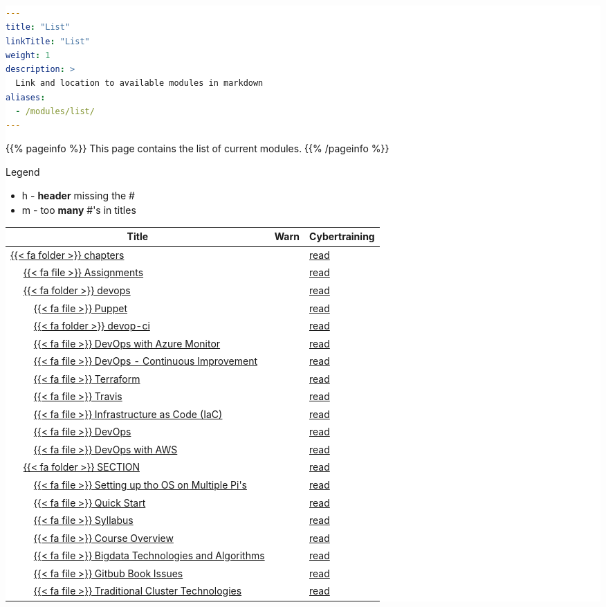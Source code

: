 ```yaml
---
title: "List"
linkTitle: "List"
weight: 1
description: >
  Link and location to available modules in markdown
aliases:
  - /modules/list/
---
```


{{% pageinfo %}}
This page contains the list of current modules.
{{% /pageinfo %}}

Legend

* h - **header** missing the #
* m - too **many** #'s in titles


| Title | Warn | Cybertraining | 
| ---- | ---- | ---- |
|  [{{< fa folder >}} chapters](https://github.com/cloudmesh-community/book/blob/master/chapters/)  |  |  [read](https://github.com/cybertraining-community/book/blob/master/chapters/)  |
| &nbsp;&nbsp;&nbsp;&nbsp; [{{< fa file >}} Assignments](https://github.com/cloudmesh-community/book/blob/master/chapters//assignment.md)  |  |  [read](https://github.com/cybertraining-community/book/blob/master/chapters//assignment.md)  |
| &nbsp;&nbsp;&nbsp;&nbsp; [{{< fa folder >}} devops](https://github.com/cloudmesh-community/book/blob/master/chapters//devops)  |  |  [read](https://github.com/cybertraining-community/book/blob/master/chapters//devops)  |
| &nbsp;&nbsp;&nbsp;&nbsp;&nbsp;&nbsp;&nbsp;&nbsp; [{{< fa file >}} Puppet](https://github.com/cloudmesh-community/book/blob/master/chapters//devops/puppet.md)  |  |  [read](https://github.com/cybertraining-community/book/blob/master/chapters//devops/puppet.md)  |
| &nbsp;&nbsp;&nbsp;&nbsp;&nbsp;&nbsp;&nbsp;&nbsp; [{{< fa folder >}} devop-ci](https://github.com/cloudmesh-community/book/blob/master/chapters//devops/devop-ci)  |  |  [read](https://github.com/cybertraining-community/book/blob/master/chapters//devops/devop-ci)  |
| &nbsp;&nbsp;&nbsp;&nbsp;&nbsp;&nbsp;&nbsp;&nbsp; [{{< fa file >}} DevOps with Azure Monitor](https://github.com/cloudmesh-community/book/blob/master/chapters//devops/devop-azure-monitor.md)  |  |  [read](https://github.com/cybertraining-community/book/blob/master/chapters//devops/devop-azure-monitor.md)  |
| &nbsp;&nbsp;&nbsp;&nbsp;&nbsp;&nbsp;&nbsp;&nbsp; [{{< fa file >}} DevOps - Continuous Improvement](https://github.com/cloudmesh-community/book/blob/master/chapters//devops/devop-ci.md)  |  |  [read](https://github.com/cybertraining-community/book/blob/master/chapters//devops/devop-ci.md)  |
| &nbsp;&nbsp;&nbsp;&nbsp;&nbsp;&nbsp;&nbsp;&nbsp; [{{< fa file >}} Terraform](https://github.com/cloudmesh-community/book/blob/master/chapters//devops/terraform.md)  |  |  [read](https://github.com/cybertraining-community/book/blob/master/chapters//devops/terraform.md)  |
| &nbsp;&nbsp;&nbsp;&nbsp;&nbsp;&nbsp;&nbsp;&nbsp; [{{< fa file >}} Travis](https://github.com/cloudmesh-community/book/blob/master/chapters//devops/travis.md)  |  |  [read](https://github.com/cybertraining-community/book/blob/master/chapters//devops/travis.md)  |
| &nbsp;&nbsp;&nbsp;&nbsp;&nbsp;&nbsp;&nbsp;&nbsp; [{{< fa file >}} Infrastructure as Code (IaC)](https://github.com/cloudmesh-community/book/blob/master/chapters//devops/devops-iac.md)  |  |  [read](https://github.com/cybertraining-community/book/blob/master/chapters//devops/devops-iac.md)  |
| &nbsp;&nbsp;&nbsp;&nbsp;&nbsp;&nbsp;&nbsp;&nbsp; [{{< fa file >}} DevOps](https://github.com/cloudmesh-community/book/blob/master/chapters//devops/devops.md)  |  |  [read](https://github.com/cybertraining-community/book/blob/master/chapters//devops/devops.md)  |
| &nbsp;&nbsp;&nbsp;&nbsp;&nbsp;&nbsp;&nbsp;&nbsp; [{{< fa file >}} DevOps with AWS](https://github.com/cloudmesh-community/book/blob/master/chapters//devops/devop-aws.md)  |  |  [read](https://github.com/cybertraining-community/book/blob/master/chapters//devops/devop-aws.md)  |
| &nbsp;&nbsp;&nbsp;&nbsp; [{{< fa folder >}} SECTION](https://github.com/cloudmesh-community/book/blob/master/chapters//SECTION)  |  |  [read](https://github.com/cybertraining-community/book/blob/master/chapters//SECTION)  |
| &nbsp;&nbsp;&nbsp;&nbsp;&nbsp;&nbsp;&nbsp;&nbsp; [{{< fa file >}} Setting up tho OS on Multiple Pi's](https://github.com/cloudmesh-community/book/blob/master/chapters//SECTION/SECTION-PI-SETUP.md)  |  |  [read](https://github.com/cybertraining-community/book/blob/master/chapters//SECTION/SECTION-PI-SETUP.md)  |
| &nbsp;&nbsp;&nbsp;&nbsp;&nbsp;&nbsp;&nbsp;&nbsp; [{{< fa file >}} Quick Start](https://github.com/cloudmesh-community/book/blob/master/chapters//SECTION/SECTION-QUICK516.md)  |  |  [read](https://github.com/cybertraining-community/book/blob/master/chapters//SECTION/SECTION-QUICK516.md)  |
| &nbsp;&nbsp;&nbsp;&nbsp;&nbsp;&nbsp;&nbsp;&nbsp; [{{< fa file >}} Syllabus](https://github.com/cloudmesh-community/book/blob/master/chapters//SECTION/SECTION-SYLLABUS.md)  |  |  [read](https://github.com/cybertraining-community/book/blob/master/chapters//SECTION/SECTION-SYLLABUS.md)  |
| &nbsp;&nbsp;&nbsp;&nbsp;&nbsp;&nbsp;&nbsp;&nbsp; [{{< fa file >}} Course Overview](https://github.com/cloudmesh-community/book/blob/master/chapters//SECTION/SECTION-516-OVERVIEW.md)  |  |  [read](https://github.com/cybertraining-community/book/blob/master/chapters//SECTION/SECTION-516-OVERVIEW.md)  |
| &nbsp;&nbsp;&nbsp;&nbsp;&nbsp;&nbsp;&nbsp;&nbsp; [{{< fa file >}} Bigdata Technologies and Algorithms](https://github.com/cloudmesh-community/book/blob/master/chapters//SECTION/SECTION-TECH.md)  |  |  [read](https://github.com/cybertraining-community/book/blob/master/chapters//SECTION/SECTION-TECH.md)  |
| &nbsp;&nbsp;&nbsp;&nbsp;&nbsp;&nbsp;&nbsp;&nbsp; [{{< fa file >}} Gitbub Book Issues](https://github.com/cloudmesh-community/book/blob/master/chapters//SECTION/SECTION-ISSUES.md)  |  |  [read](https://github.com/cybertraining-community/book/blob/master/chapters//SECTION/SECTION-ISSUES.md)  |
| &nbsp;&nbsp;&nbsp;&nbsp;&nbsp;&nbsp;&nbsp;&nbsp; [{{< fa file >}} Traditional Cluster Technologies](https://github.com/cloudmesh-community/book/blob/master/chapters//SECTION/SECTION-PI-CLUSTER-TRADITIONAL.md)  |  |  [read](https://github.com/cybertraining-community/book/blob/master/chapters//SECTION/SECTION-PI-CLUSTER-TRADITIONAL.md)  |